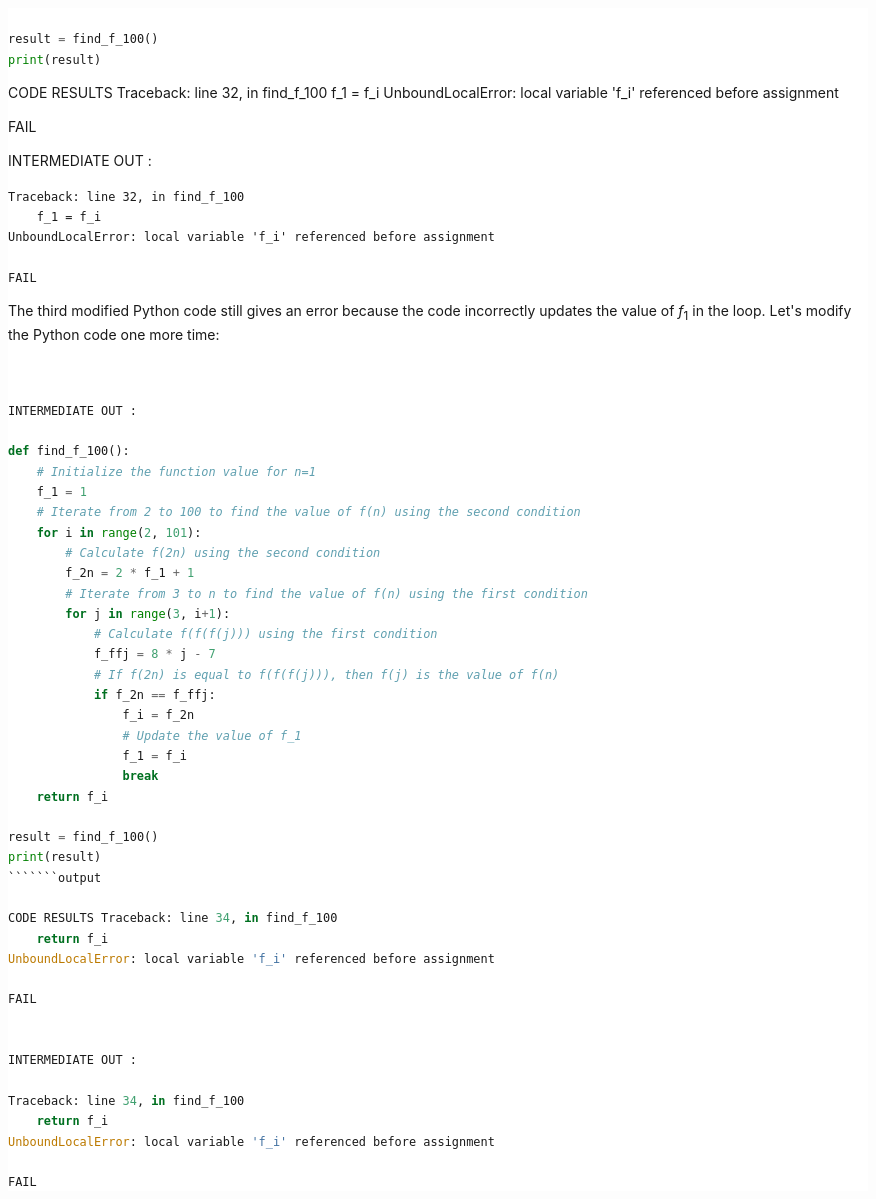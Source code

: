 ```python

result = find_f_100()
print(result)
```

CODE RESULTS Traceback: line 32, in find_f_100
    f_1 = f_i
UnboundLocalError: local variable 'f_i' referenced before assignment

FAIL


INTERMEDIATE OUT :
```output
Traceback: line 32, in find_f_100
    f_1 = f_i
UnboundLocalError: local variable 'f_i' referenced before assignment

FAIL

```
The third modified Python code still gives an error because the code incorrectly updates the value of $f_1$ in the loop. Let's modify the Python code one more time:

```python


INTERMEDIATE OUT :

def find_f_100():
    # Initialize the function value for n=1
    f_1 = 1
    # Iterate from 2 to 100 to find the value of f(n) using the second condition
    for i in range(2, 101):
        # Calculate f(2n) using the second condition
        f_2n = 2 * f_1 + 1
        # Iterate from 3 to n to find the value of f(n) using the first condition
        for j in range(3, i+1):
            # Calculate f(f(f(j))) using the first condition
            f_ffj = 8 * j - 7
            # If f(2n) is equal to f(f(f(j))), then f(j) is the value of f(n)
            if f_2n == f_ffj:
                f_i = f_2n
                # Update the value of f_1
                f_1 = f_i
                break
    return f_i

result = find_f_100()
print(result)
```````output

CODE RESULTS Traceback: line 34, in find_f_100
    return f_i
UnboundLocalError: local variable 'f_i' referenced before assignment

FAIL


INTERMEDIATE OUT :

Traceback: line 34, in find_f_100
    return f_i
UnboundLocalError: local variable 'f_i' referenced before assignment

FAIL
```